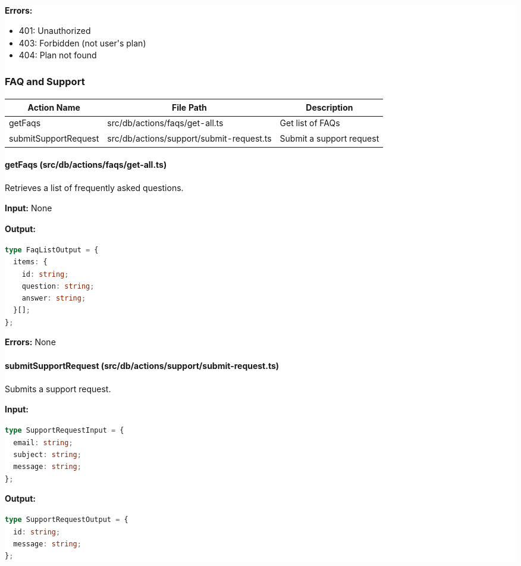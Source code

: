 **Errors:**

- 401: Unauthorized
- 403: Forbidden (not user's plan)
- 404: Plan not found

### FAQ and Support

| Action Name          | File Path                                | Description              |
| -------------------- | ---------------------------------------- | ------------------------ |
| getFaqs              | src/db/actions/faqs/get-all.ts           | Get list of FAQs         |
| submitSupportRequest | src/db/actions/support/submit-request.ts | Submit a support request |

#### getFaqs (src/db/actions/faqs/get-all.ts)

Retrieves a list of frequently asked questions.

**Input:** None

**Output:**

```typescript
type FaqListOutput = {
  items: {
    id: string;
    question: string;
    answer: string;
  }[];
};
```

**Errors:** None

#### submitSupportRequest (src/db/actions/support/submit-request.ts)

Submits a support request.

**Input:**

```typescript
type SupportRequestInput = {
  email: string;
  subject: string;
  message: string;
};
```

**Output:**

```typescript
type SupportRequestOutput = {
  id: string;
  message: string;
};
```
